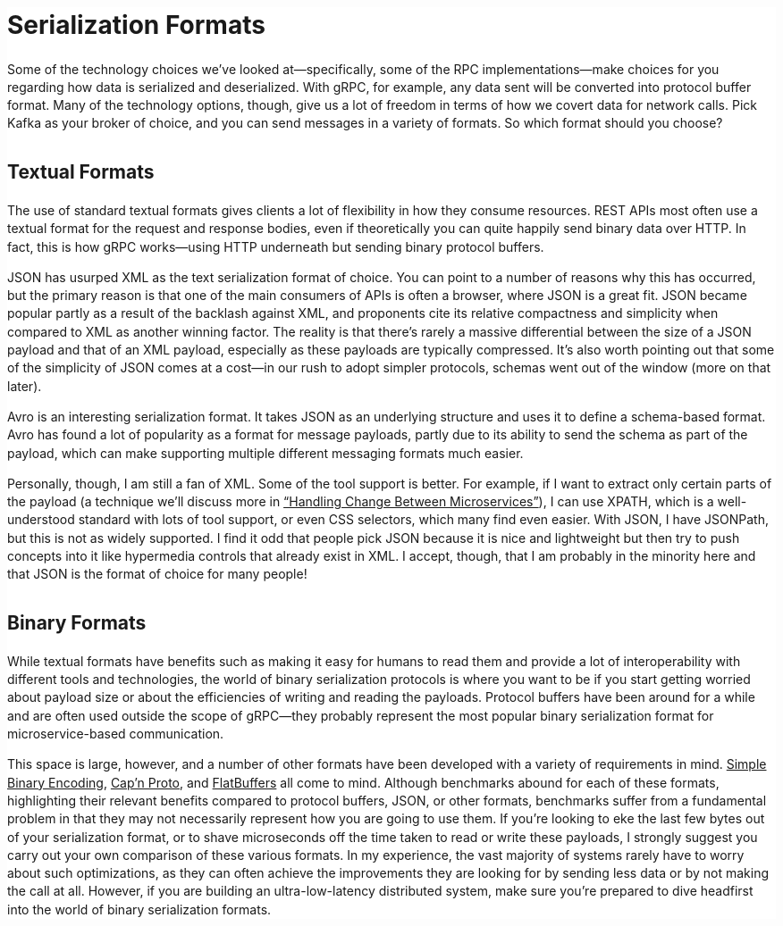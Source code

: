 # Serialization Formats

Some of the technology choices we’ve looked at—specifically, some of the RPC implementations—make choices for you regarding how data is serialized and deserialized. With gRPC, for example, any data sent will be converted into protocol buffer format. Many of the technology options, though, give us a lot of freedom in terms of how we covert data for network calls. Pick Kafka as your broker of choice, and you can send messages in a variety of formats. So which format should you choose?

## Textual Formats

The use of standard textual formats gives clients a lot of flexibility in how they consume resources. REST APIs most often use a textual format for the request and response bodies, even if theoretically you can quite happily send binary data over HTTP. In fact, this is how gRPC works—using HTTP underneath but sending binary protocol buffers.

JSON has usurped XML as the text serialization format of choice. You can point to a number of reasons why this has occurred, but the primary reason is that one of the main consumers of APIs is often a browser, where JSON is a great fit. JSON became popular partly as a result of the backlash against XML, and proponents cite its relative compactness and simplicity when compared to XML as another winning factor. The reality is that there’s rarely a massive differential between the size of a JSON payload and that of an XML payload, especially as these payloads are typically compressed. It’s also worth pointing out that some of the simplicity of JSON comes at a cost—in our rush to adopt simpler protocols, schemas went out of the window (more on that later).

Avro is an interesting serialization format. It takes JSON as an underlying structure and uses it to define a schema-based format. Avro has found a lot of popularity as a format for message payloads, partly due to its ability to send the schema as part of the payload, which can make supporting multiple different messaging formats much
easier.

Personally, though, I am still a fan of XML. Some of the tool support is better. For example, if I want to extract only certain parts of the payload (a technique we’ll discuss more in [“Handling Change Between Microservices”](https://learning.oreilly.com/library/view/building-microservices-2nd/9781492034018/ch05.html#a50-versioning)), I can use XPATH, which is a well-understood standard with lots of tool support, or even CSS selectors, which many find even easier. With JSON, I have JSONPath, but this is not as widely supported. I find it odd that people pick JSON because it is nice and lightweight but then try to push concepts into it like hypermedia controls that already exist in XML. I accept, though, that I am probably in the minority here and that JSON is the format of choice for many people!

## Binary Formats

While textual formats have benefits such as making it easy for humans to read them and provide a lot of interoperability with different tools and technologies, the world of binary serialization protocols is where you want to be if you start getting worried about payload size or about the efficiencies of writing and reading the payloads. Protocol buffers have been around for a while and are often used outside the scope of gRPC—they probably represent the most popular binary serialization format for microservice-based communication.

This space is large, however, and a number of other formats have been developed with a variety of requirements in mind. [Simple Binary Encoding](https://oreil.ly/p8UbH), [Cap’n Proto](https://capnproto.org/), and [FlatBuffers](https://oreil.ly/VdqVB) all come to mind. Although benchmarks abound for each of these formats, highlighting their relevant benefits compared to protocol buffers, JSON, or other formats, benchmarks suffer from a fundamental problem in that they may not necessarily represent how you are going to use them. If you’re looking to eke the last few bytes out of your serialization format, or to shave microseconds off the time taken to read or write these payloads, I strongly suggest you carry out your own comparison of these various formats. In my experience, the vast majority of systems rarely have to worry about such optimizations, as they can often achieve the improvements they are looking for by sending less data or by not making the call at all. However, if you are building an ultra-low-latency distributed system, make sure you’re prepared to dive headfirst into the world of binary serialization formats.
